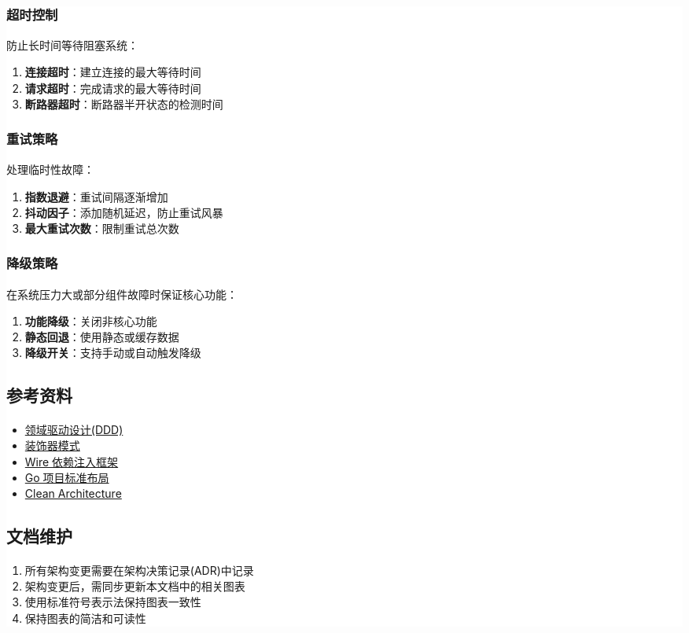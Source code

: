 ### 超时控制

防止长时间等待阻塞系统：

1. **连接超时**：建立连接的最大等待时间
2. **请求超时**：完成请求的最大等待时间
3. **断路器超时**：断路器半开状态的检测时间

### 重试策略

处理临时性故障：

1. **指数退避**：重试间隔逐渐增加
2. **抖动因子**：添加随机延迟，防止重试风暴
3. **最大重试次数**：限制重试总次数

### 降级策略

在系统压力大或部分组件故障时保证核心功能：

1. **功能降级**：关闭非核心功能
2. **静态回退**：使用静态或缓存数据
3. **降级开关**：支持手动或自动触发降级

## 参考资料

- [领域驱动设计(DDD)](https://martinfowler.com/bliki/DomainDrivenDesign.html)
- [装饰器模式](https://refactoring.guru/design-patterns/decorator)
- [Wire 依赖注入框架](https://github.com/google/wire)
- [Go 项目标准布局](https://github.com/golang-standards/project-layout)
- [Clean Architecture](https://blog.cleancoder.com/uncle-bob/2012/08/13/the-clean-architecture.html)

## 文档维护

1. 所有架构变更需要在架构决策记录(ADR)中记录
2. 架构变更后，需同步更新本文档中的相关图表
3. 使用标准符号表示法保持图表一致性
4. 保持图表的简洁和可读性
